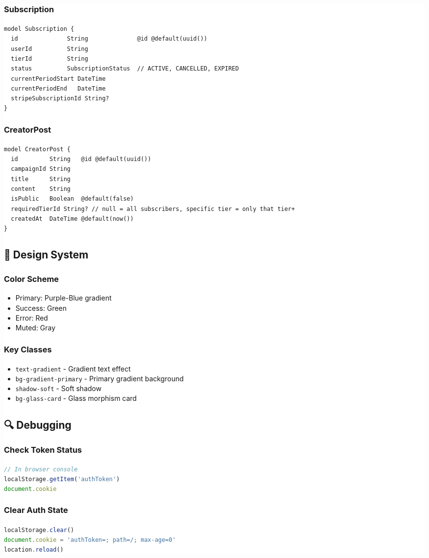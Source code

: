 ### Subscription
```prisma
model Subscription {
  id              String              @id @default(uuid())
  userId          String
  tierId          String
  status          SubscriptionStatus  // ACTIVE, CANCELLED, EXPIRED
  currentPeriodStart DateTime
  currentPeriodEnd   DateTime
  stripeSubscriptionId String?
}
```

### CreatorPost
```prisma
model CreatorPost {
  id         String   @id @default(uuid())
  campaignId String
  title      String
  content    String
  isPublic   Boolean  @default(false)
  requiredTierId String? // null = all subscribers, specific tier = only that tier+
  createdAt  DateTime @default(now())
}
```

## 🎨 Design System

### Color Scheme
- Primary: Purple-Blue gradient
- Success: Green
- Error: Red
- Muted: Gray

### Key Classes
- `text-gradient` - Gradient text effect
- `bg-gradient-primary` - Primary gradient background
- `shadow-soft` - Soft shadow
- `bg-glass-card` - Glass morphism card

## 🔍 Debugging

### Check Token Status
```javascript
// In browser console
localStorage.getItem('authToken')
document.cookie
```

### Clear Auth State
```javascript
localStorage.clear()
document.cookie = 'authToken=; path=/; max-age=0'
location.reload()
```
